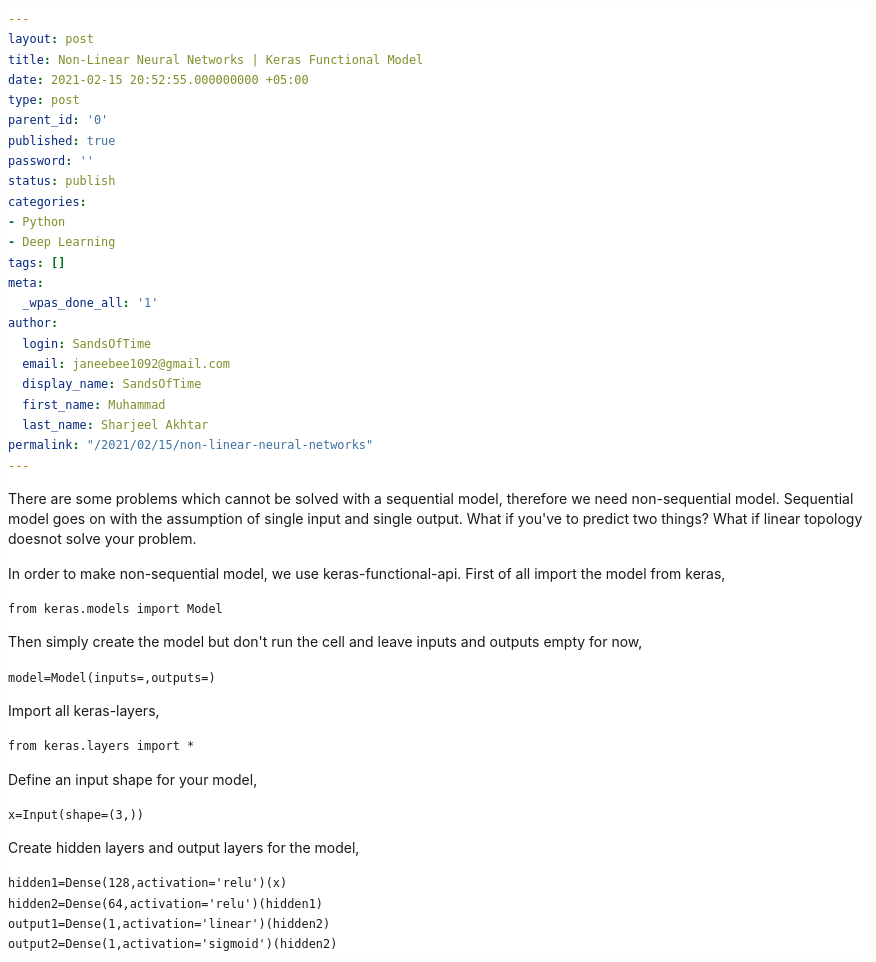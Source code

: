 ```yaml
---
layout: post
title: Non-Linear Neural Networks | Keras Functional Model
date: 2021-02-15 20:52:55.000000000 +05:00
type: post
parent_id: '0'
published: true
password: ''
status: publish
categories:
- Python
- Deep Learning
tags: []
meta:
  _wpas_done_all: '1'
author:
  login: SandsOfTime
  email: janeebee1092@gmail.com
  display_name: SandsOfTime
  first_name: Muhammad
  last_name: Sharjeel Akhtar
permalink: "/2021/02/15/non-linear-neural-networks"
---
```

There are some problems which cannot be solved with a sequential model, therefore we need non-sequential model. Sequential model goes on with the assumption of single input and single output. What if you've to predict two things? What if linear topology doesnot solve your problem. 

In order to make non-sequential model, we use keras-functional-api. First of all import the model from keras,

```
from keras.models import Model
```

Then simply create the model but don't run the cell and leave inputs and outputs empty for now,

```
model=Model(inputs=,outputs=)
```

Import all keras-layers,

```
from keras.layers import *
```

Define an input shape for your model,

```
x=Input(shape=(3,))
```

Create hidden layers and output layers for the model,

```
hidden1=Dense(128,activation='relu')(x)
hidden2=Dense(64,activation='relu')(hidden1)
output1=Dense(1,activation='linear')(hidden2)
output2=Dense(1,activation='sigmoid')(hidden2)
```
